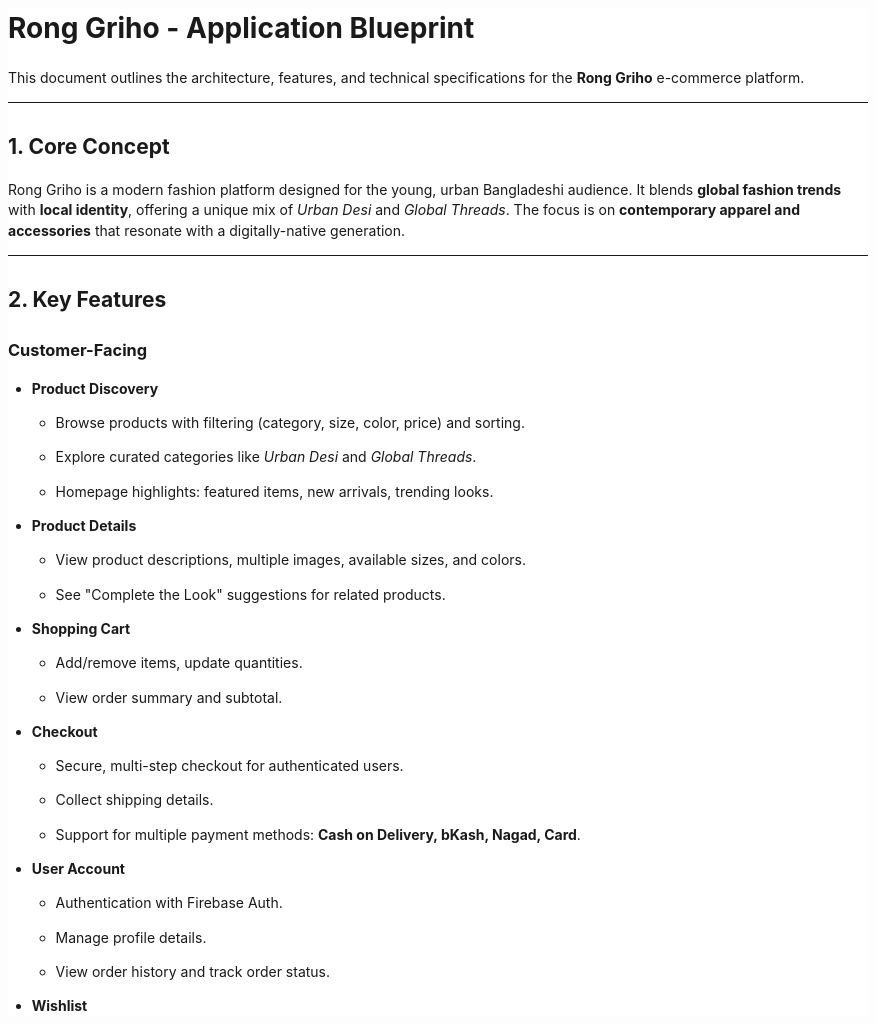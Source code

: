 # Rong Griho - Application Blueprint

This document outlines the architecture, features, and technical specifications for the **Rong Griho** e-commerce platform.

---

## 1. Core Concept

Rong Griho is a modern fashion platform designed for the young, urban Bangladeshi audience. It blends **global fashion trends** with **local identity**, offering a unique mix of _Urban Desi_ and _Global Threads_. The focus is on **contemporary apparel and accessories** that resonate with a digitally-native generation.

---

## 2. Key Features

### Customer-Facing

- **Product Discovery**
    
    - Browse products with filtering (category, size, color, price) and sorting.
        
    - Explore curated categories like _Urban Desi_ and _Global Threads_.
        
    - Homepage highlights: featured items, new arrivals, trending looks.
        
- **Product Details**
    
    - View product descriptions, multiple images, available sizes, and colors.
        
    - See "Complete the Look" suggestions for related products.
        
- **Shopping Cart**
    
    - Add/remove items, update quantities.
        
    - View order summary and subtotal.
        
- **Checkout**
    
    - Secure, multi-step checkout for authenticated users.
        
    - Collect shipping details.
        
    - Support for multiple payment methods: **Cash on Delivery, bKash, Nagad, Card**.
        
- **User Account**
    
    - Authentication with Firebase Auth.
        
    - Manage profile details.
        
    - View order history and track order status.
        
- **Wishlist**
    